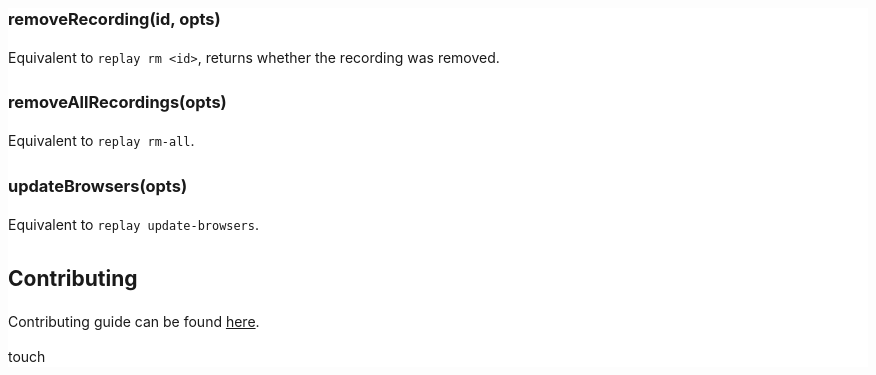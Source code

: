 ### removeRecording(id, opts)

Equivalent to `replay rm <id>`, returns whether the recording was removed.

### removeAllRecordings(opts)

Equivalent to `replay rm-all`.

### updateBrowsers(opts)

Equivalent to `replay update-browsers`.

## Contributing

Contributing guide can be found [here](contributing.md).

touch